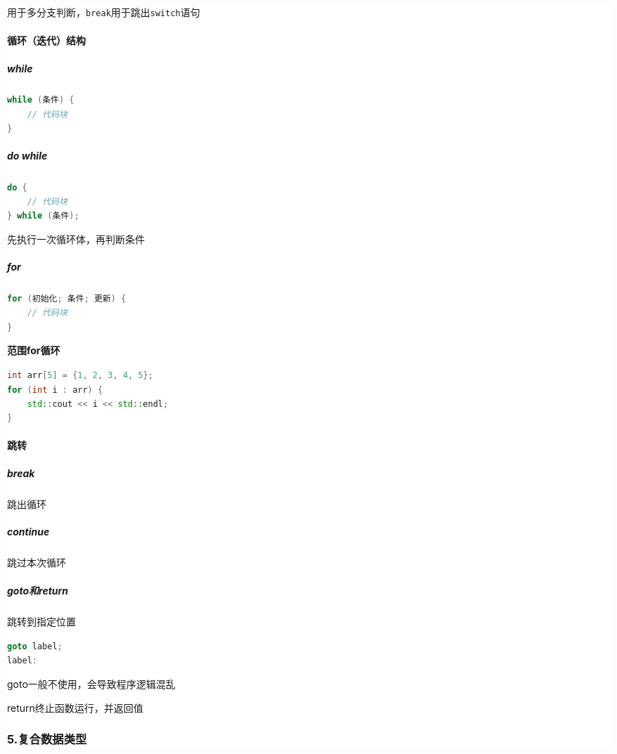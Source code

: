 用于多分支判断，`break`用于跳出`switch`语句

#### 循环（迭代）结构

##### while
```cpp
while (条件) {
	// 代码块
}
```

##### do while
```cpp
do {
	// 代码块
} while (条件);
```

先执行一次循环体，再判断条件

##### for
```cpp
for (初始化; 条件; 更新) {
	// 代码块
}
```

**范围for循环**
```cpp
int arr[5] = {1, 2, 3, 4, 5};
for (int i : arr) {
	std::cout << i << std::endl;
}
```

#### 跳转

##### break
跳出循环

##### continue
跳过本次循环

##### goto和return
跳转到指定位置
```cpp
goto label;
label:
```

goto一般不使用，会导致程序逻辑混乱

return终止函数运行，并返回值

### 5.复合数据类型
